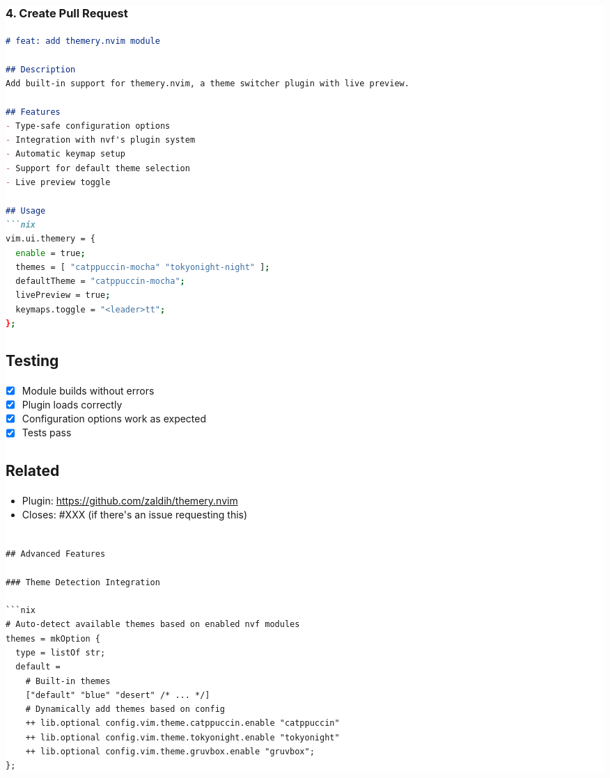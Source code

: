### 4. Create Pull Request

```markdown
# feat: add themery.nvim module

## Description
Add built-in support for themery.nvim, a theme switcher plugin with live preview.

## Features
- Type-safe configuration options
- Integration with nvf's plugin system
- Automatic keymap setup
- Support for default theme selection
- Live preview toggle

## Usage
```nix
vim.ui.themery = {
  enable = true;
  themes = [ "catppuccin-mocha" "tokyonight-night" ];
  defaultTheme = "catppuccin-mocha";
  livePreview = true;
  keymaps.toggle = "<leader>tt";
};
```

## Testing
- [x] Module builds without errors
- [x] Plugin loads correctly
- [x] Configuration options work as expected
- [x] Tests pass

## Related
- Plugin: https://github.com/zaldih/themery.nvim
- Closes: #XXX (if there's an issue requesting this)
```

## Advanced Features

### Theme Detection Integration

```nix
# Auto-detect available themes based on enabled nvf modules
themes = mkOption {
  type = listOf str;
  default = 
    # Built-in themes
    ["default" "blue" "desert" /* ... */] 
    # Dynamically add themes based on config
    ++ lib.optional config.vim.theme.catppuccin.enable "catppuccin"
    ++ lib.optional config.vim.theme.tokyonight.enable "tokyonight"
    ++ lib.optional config.vim.theme.gruvbox.enable "gruvbox";
};
```
